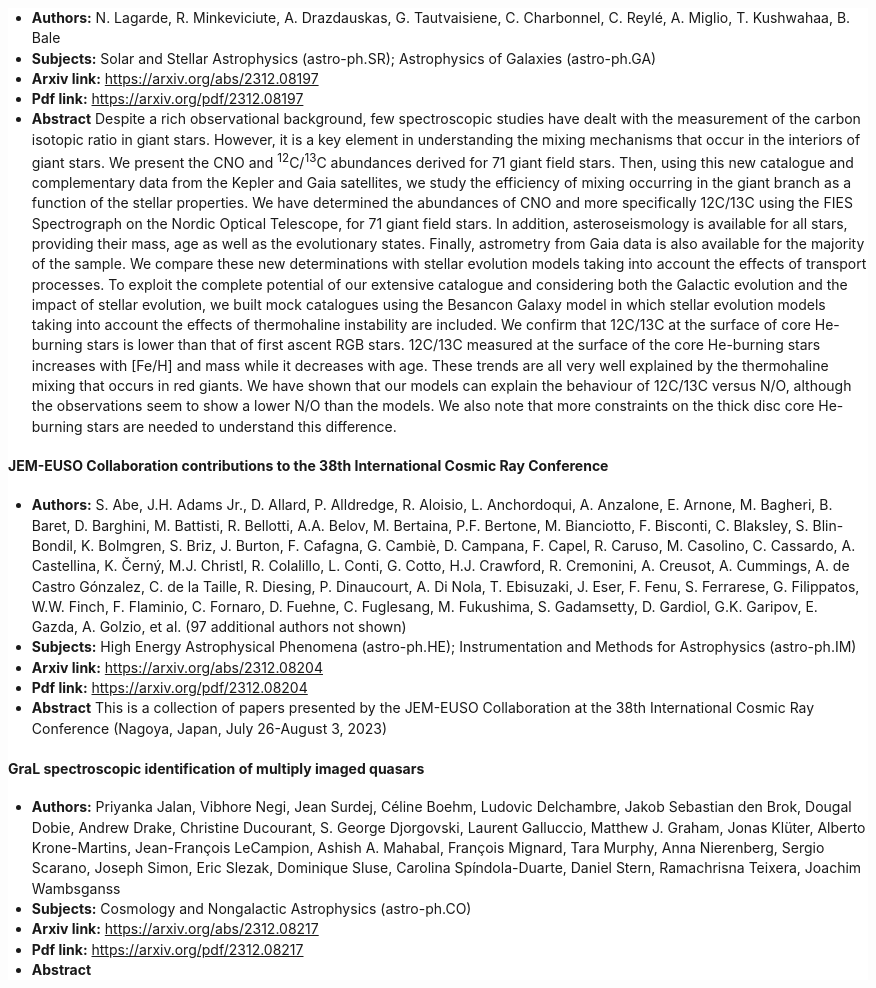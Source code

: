  - **Authors:** N. Lagarde, R. Minkeviciute, A. Drazdauskas, G. Tautvaisiene, C. Charbonnel, C. Reylé, A. Miglio, T. Kushwahaa, B. Bale
 - **Subjects:** Solar and Stellar Astrophysics (astro-ph.SR); Astrophysics of Galaxies (astro-ph.GA)
 - **Arxiv link:** https://arxiv.org/abs/2312.08197
 - **Pdf link:** https://arxiv.org/pdf/2312.08197
 - **Abstract**
 Despite a rich observational background, few spectroscopic studies have dealt with the measurement of the carbon isotopic ratio in giant stars. However, it is a key element in understanding the mixing mechanisms that occur in the interiors of giant stars. We present the CNO and $^{12}$C/$^{13}$C abundances derived for 71 giant field stars. Then, using this new catalogue and complementary data from the Kepler and Gaia satellites, we study the efficiency of mixing occurring in the giant branch as a function of the stellar properties. We have determined the abundances of CNO and more specifically 12C/13C using the FIES Spectrograph on the Nordic Optical Telescope, for 71 giant field stars. In addition, asteroseismology is available for all stars, providing their mass, age as well as the evolutionary states. Finally, astrometry from Gaia data is also available for the majority of the sample. We compare these new determinations with stellar evolution models taking into account the effects of transport processes. To exploit the complete potential of our extensive catalogue and considering both the Galactic evolution and the impact of stellar evolution, we built mock catalogues using the Besancon Galaxy model in which stellar evolution models taking into account the effects of thermohaline instability are included. We confirm that 12C/13C at the surface of core He-burning stars is lower than that of first ascent RGB stars. 12C/13C measured at the surface of the core He-burning stars increases with [Fe/H] and mass while it decreases with age. These trends are all very well explained by the thermohaline mixing that occurs in red giants. We have shown that our models can explain the behaviour of 12C/13C versus N/O, although the observations seem to show a lower N/O than the models. We also note that more constraints on the thick disc core He-burning stars are needed to understand this difference.
#### JEM-EUSO Collaboration contributions to the 38th International Cosmic  Ray Conference
 - **Authors:** S. Abe, J.H. Adams Jr., D. Allard, P. Alldredge, R. Aloisio, L. Anchordoqui, A. Anzalone, E. Arnone, M. Bagheri, B. Baret, D. Barghini, M. Battisti, R. Bellotti, A.A. Belov, M. Bertaina, P.F. Bertone, M. Bianciotto, F. Bisconti, C. Blaksley, S. Blin-Bondil, K. Bolmgren, S. Briz, J. Burton, F. Cafagna, G. Cambiè, D. Campana, F. Capel, R. Caruso, M. Casolino, C. Cassardo, A. Castellina, K. Černý, M.J. Christl, R. Colalillo, L. Conti, G. Cotto, H.J. Crawford, R. Cremonini, A. Creusot, A. Cummings, A. de Castro Gónzalez, C. de la Taille, R. Diesing, P. Dinaucourt, A. Di Nola, T. Ebisuzaki, J. Eser, F. Fenu, S. Ferrarese, G. Filippatos, W.W. Finch, F. Flaminio, C. Fornaro, D. Fuehne, C. Fuglesang, M. Fukushima, S. Gadamsetty, D. Gardiol, G.K. Garipov, E. Gazda, A. Golzio,  et al. (97 additional authors not shown)
 - **Subjects:** High Energy Astrophysical Phenomena (astro-ph.HE); Instrumentation and Methods for Astrophysics (astro-ph.IM)
 - **Arxiv link:** https://arxiv.org/abs/2312.08204
 - **Pdf link:** https://arxiv.org/pdf/2312.08204
 - **Abstract**
 This is a collection of papers presented by the JEM-EUSO Collaboration at the 38th International Cosmic Ray Conference (Nagoya, Japan, July 26-August 3, 2023)
#### GraL spectroscopic identification of multiply imaged quasars
 - **Authors:** Priyanka Jalan, Vibhore Negi, Jean Surdej, Céline Boehm, Ludovic Delchambre, Jakob Sebastian den Brok, Dougal Dobie, Andrew Drake, Christine Ducourant, S. George Djorgovski, Laurent Galluccio, Matthew J. Graham, Jonas Klüter, Alberto Krone-Martins, Jean-François LeCampion, Ashish A. Mahabal, François Mignard, Tara Murphy, Anna Nierenberg, Sergio Scarano, Joseph Simon, Eric Slezak, Dominique Sluse, Carolina Spíndola-Duarte, Daniel Stern, Ramachrisna Teixera, Joachim Wambsganss
 - **Subjects:** Cosmology and Nongalactic Astrophysics (astro-ph.CO)
 - **Arxiv link:** https://arxiv.org/abs/2312.08217
 - **Pdf link:** https://arxiv.org/pdf/2312.08217
 - **Abstract**